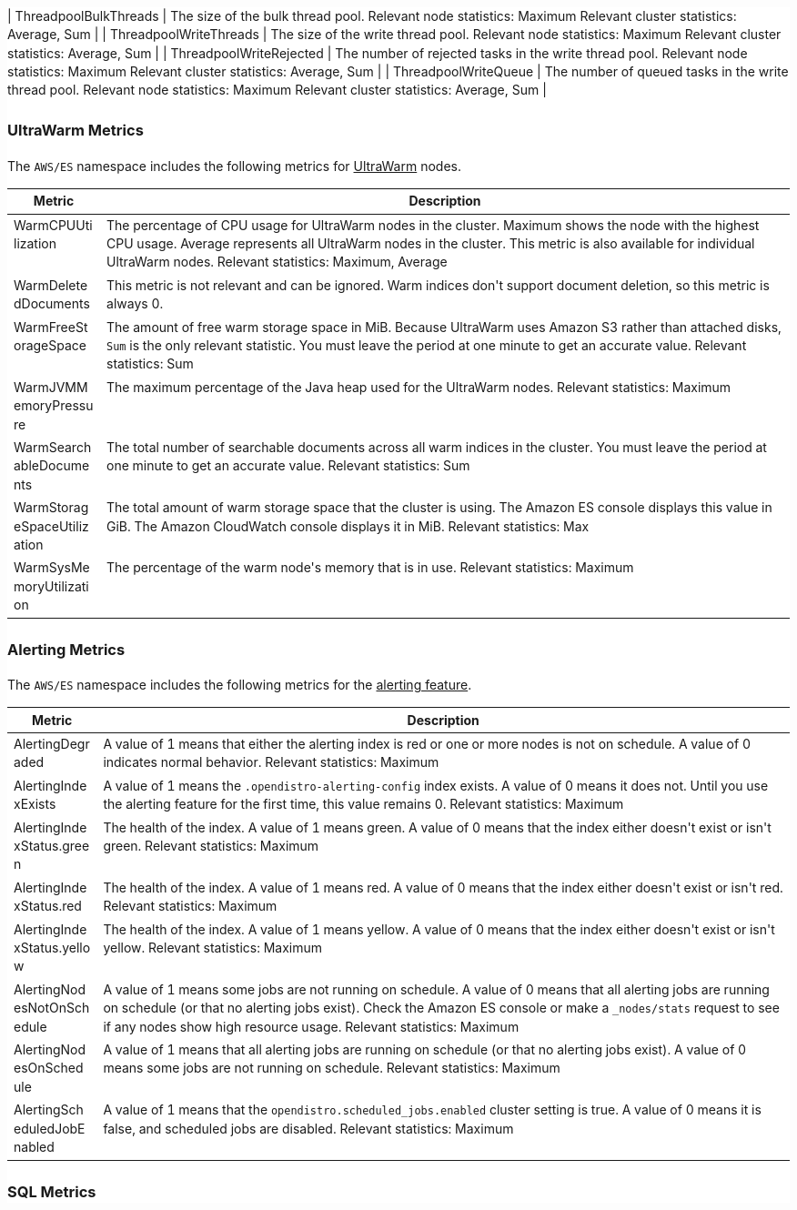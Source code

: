 | ThreadpoolBulkThreads |  The size of the bulk thread pool\. Relevant node statistics: Maximum Relevant cluster statistics: Average, Sum  | 
| ThreadpoolWriteThreads |  The size of the write thread pool\. Relevant node statistics: Maximum Relevant cluster statistics: Average, Sum  | 
| ThreadpoolWriteRejected |  The number of rejected tasks in the write thread pool\. Relevant node statistics: Maximum Relevant cluster statistics: Average, Sum  | 
| ThreadpoolWriteQueue |  The number of queued tasks in the write thread pool\. Relevant node statistics: Maximum Relevant cluster statistics: Average, Sum  | 

### UltraWarm Metrics<a name="es-managedomains-cloudwatchmetrics-uw"></a>

The `AWS/ES` namespace includes the following metrics for [UltraWarm](ultrawarm.md) nodes\.


| Metric | Description | 
| --- | --- | 
| WarmCPUUtilization |  The percentage of CPU usage for UltraWarm nodes in the cluster\. Maximum shows the node with the highest CPU usage\. Average represents all UltraWarm nodes in the cluster\. This metric is also available for individual UltraWarm nodes\. Relevant statistics: Maximum, Average  | 
| WarmDeletedDocuments |  This metric is not relevant and can be ignored\. Warm indices don't support document deletion, so this metric is always 0\.  | 
| WarmFreeStorageSpace |  The amount of free warm storage space in MiB\. Because UltraWarm uses Amazon S3 rather than attached disks, `Sum` is the only relevant statistic\. You must leave the period at one minute to get an accurate value\. Relevant statistics: Sum  | 
| WarmJVMMemoryPressure |  The maximum percentage of the Java heap used for the UltraWarm nodes\. Relevant statistics: Maximum  | 
| WarmSearchableDocuments |  The total number of searchable documents across all warm indices in the cluster\. You must leave the period at one minute to get an accurate value\. Relevant statistics: Sum  | 
| WarmStorageSpaceUtilization |  The total amount of warm storage space that the cluster is using\. The Amazon ES console displays this value in GiB\. The Amazon CloudWatch console displays it in MiB\. Relevant statistics: Max  | 
| WarmSysMemoryUtilization |  The percentage of the warm node's memory that is in use\. Relevant statistics: Maximum  | 

### Alerting Metrics<a name="es-managedomains-cloudwatchmetrics-alerting"></a>

The `AWS/ES` namespace includes the following metrics for the [alerting feature](alerting.md)\.


| Metric | Description | 
| --- | --- | 
| AlertingDegraded |  A value of 1 means that either the alerting index is red or one or more nodes is not on schedule\. A value of 0 indicates normal behavior\. Relevant statistics: Maximum  | 
| AlertingIndexExists |  A value of 1 means the `.opendistro-alerting-config` index exists\. A value of 0 means it does not\. Until you use the alerting feature for the first time, this value remains 0\. Relevant statistics: Maximum  | 
| AlertingIndexStatus\.green |  The health of the index\. A value of 1 means green\. A value of 0 means that the index either doesn't exist or isn't green\. Relevant statistics: Maximum  | 
| AlertingIndexStatus\.red |  The health of the index\. A value of 1 means red\. A value of 0 means that the index either doesn't exist or isn't red\. Relevant statistics: Maximum  | 
| AlertingIndexStatus\.yellow |  The health of the index\. A value of 1 means yellow\. A value of 0 means that the index either doesn't exist or isn't yellow\. Relevant statistics: Maximum  | 
| AlertingNodesNotOnSchedule |  A value of 1 means some jobs are not running on schedule\. A value of 0 means that all alerting jobs are running on schedule \(or that no alerting jobs exist\)\. Check the Amazon ES console or make a `_nodes/stats` request to see if any nodes show high resource usage\. Relevant statistics: Maximum  | 
| AlertingNodesOnSchedule |  A value of 1 means that all alerting jobs are running on schedule \(or that no alerting jobs exist\)\. A value of 0 means some jobs are not running on schedule\. Relevant statistics: Maximum  | 
| AlertingScheduledJobEnabled |  A value of 1 means that the `opendistro.scheduled_jobs.enabled` cluster setting is true\. A value of 0 means it is false, and scheduled jobs are disabled\. Relevant statistics: Maximum  | 

### SQL Metrics<a name="es-managedomains-cloudwatchmetrics-sql"></a>
